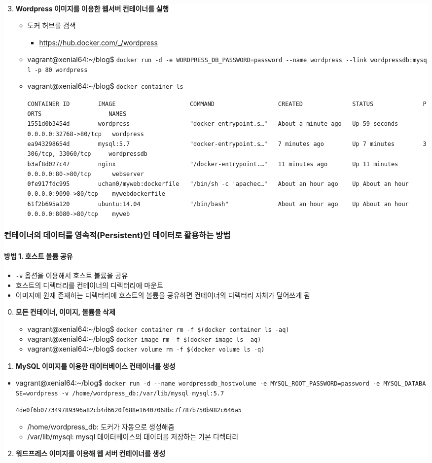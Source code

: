    

3. **Wordpress 이미지를 이용한 웹서버 컨테이너를 실행**

   - 도커 허브를 검색

     - https://hub.docker.com/_/wordpress

   - vagrant@xenial64:~/blog$ `docker run -d -e WORDPRESS_DB_PASSWORD=password --name wordpress --link wordpressdb:mysql -p 80 wordpress`

   - vagrant@xenial64:~/blog$ `docker container ls`

     ```
     CONTAINER ID        IMAGE                     COMMAND                  CREATED              STATUS              PORTS                   NAMES
     1551d0b3454d        wordpress                 "docker-entrypoint.s…"   About a minute ago   Up 59 seconds       0.0.0.0:32768->80/tcp   wordpress
     ea943298654d        mysql:5.7                 "docker-entrypoint.s…"   7 minutes ago        Up 7 minutes        3306/tcp, 33060/tcp     wordpressdb
     b3af8d027c47        nginx                     "/docker-entrypoint.…"   11 minutes ago       Up 11 minutes       0.0.0.0:80->80/tcp      webserver
     0fe917fdc995        uchan0/myweb:dockerfile   "/bin/sh -c 'apachec…"   About an hour ago    Up About an hour    0.0.0.0:9090->80/tcp    mywebdockerfile
     61f2b695a120        ubuntu:14.04              "/bin/bash"              About an hour ago    Up About an hour    0.0.0.0:8080->80/tcp    myweb
     ```

     

### 컨테이너의 데이터를 영속적(Persistent)인 데이터로 활용하는 방법

#### 방법 1. 호스트 볼륨 공유

- `-v` 옵션을 이용해서 호스트 볼륨을 공유
- 호스트의 디렉터리를 컨테이너의 디렉터리에 마운트
- 이미지에 원재 존재하는 디렉터리에 호스트의 볼륨을 공유하면 컨테이너의 디렉터리 자체가 덮어쓰게 됨



0. **모든 컨테이너, 이미지, 볼륨을 삭제**
   - vagrant@xenial64:~/blog$ `docker container rm -f $(docker container ls -aq)`
   - vagrant@xenial64:~/blog$ `docker image rm -f $(docker image ls -aq)`
   - vagrant@xenial64:~/blog$ `docker volume rm -f $(docker volume ls -q)`

1.  **MySQL 이미지를 이용한 데이터베이스 컨테이너를 생성**

   - vagrant@xenial64:~/blog$ `docker run -d --name wordpressdb_hostvolume -e MYSQL_ROOT_PASSWORD=password -e MYSQL_DATABASE=wordpress -v /home/wordpress_db:/var/lib/mysql mysql:5.7`

     ```
     4de0f6b077349789396a82cb4d6620f688e16407068bc7f787b750b982c646a5
     ```

     - /home/wordpress_db: 도커가 자동으로 생성해줌
     - /var/lib/mysql: mysql 데이터베이스의 데이터를 저장하는 기본 디렉터리

   

2. **워드프레스 이미지를 이용해 웹 서버 컨테이너를 생성**
